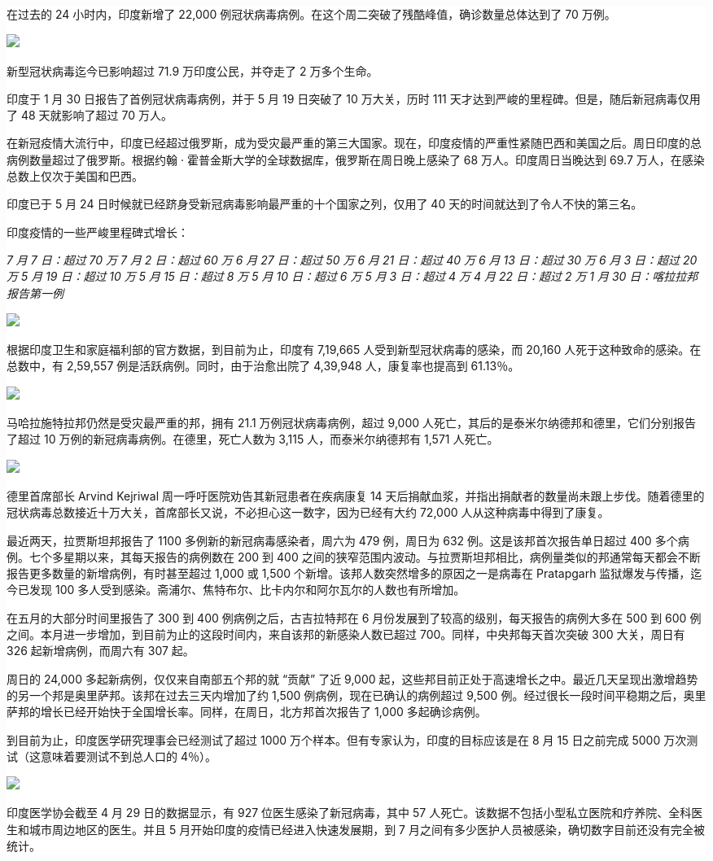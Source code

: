 在过去的 24 小时内，印度新增了 22,000 例冠状病毒病例。在这个周二突破了残酷峰值，确诊数量总体达到了 70 万例。



![](https://images.weserv.nl/?url=https%3A//pic2.zhimg.com/v2-4cde807e682a75b53648c13247d205c4_r.jpg%3Fsource%3D1940ef5c)

新型冠状病毒迄今已影响超过 71.9 万印度公民，并夺走了 2 万多个生命。

印度于 1 月 30 日报告了首例冠状病毒病例，并于 5 月 19 日突破了 10 万大关，历时 111 天才达到严峻的里程碑。但是，随后新冠病毒仅用了 48 天就影响了超过 70 万人。

在新冠疫情大流行中，印度已经超过俄罗斯，成为受灾最严重的第三大国家。现在，印度疫情的严重性紧随巴西和美国之后。周日印度的总病例数量超过了俄罗斯。根据约翰 · 霍普金斯大学的全球数据库，俄罗斯在周日晚上感染了 68 万人。印度周日当晚达到 69.7 万人，在感染总数上仅次于美国和巴西。

印度已于 5 月 24 日时候就已经跻身受新冠病毒影响最严重的十个国家之列，仅用了 40 天的时间就达到了令人不快的第三名。

印度疫情的一些严峻里程碑式增长：

_7 月 7 日：超过 70 万 7 月 2 日：超过 60 万 6 月 27 日：超过 50 万 6 月 21 日：超过 40 万 6 月 13 日：超过 30 万 6 月 3 日：超过 20 万 5 月 19 日：超过 10 万 5 月 15 日：超过 8 万 5 月 10 日：超过 6 万 5 月 3 日：超过 4 万 4 月 22 日：超过 2 万 1 月 30 日：喀拉拉邦报告第一例_



![](https://images.weserv.nl/?url=https%3A//pic2.zhimg.com/v2-a6f4ea43698f83956771f87967ad3384_r.jpg%3Fsource%3D1940ef5c)

根据印度卫生和家庭福利部的官方数据，到目前为止，印度有 7,19,665 人受到新型冠状病毒的感染，而 20,160 人死于这种致命的感染。在总数中，有 2,59,557 例是活跃病例。同时，由于治愈出院了 4,39,948 人，康复率也提高到 61.13％。



![](https://images.weserv.nl/?url=https%3A//pic4.zhimg.com/v2-60bcb6444c9bd0874330ee8e5fbd013d_r.jpg%3Fsource%3D1940ef5c)

马哈拉施特拉邦仍然是受灾最严重的邦，拥有 21.1 万例冠状病毒病例，超过 9,000 人死亡，其后的是泰米尔纳德邦和德里，它们分别报告了超过 10 万例的新冠病毒病例。在德里，死亡人数为 3,115 人，而泰米尔纳德邦有 1,571 人死亡。



![](https://images.weserv.nl/?url=https%3A//pic1.zhimg.com/v2-9f31f6179a54ae65a44c5a1ab166bf48_r.jpg%3Fsource%3D1940ef5c)

德里首席部长 Arvind Kejriwal 周一呼吁医院劝告其新冠患者在疾病康复 14 天后捐献血浆，并指出捐献者的数量尚未跟上步伐。随着德里的冠状病毒总数接近十万大关，首席部长又说，不必担心这一数字，因为已经有大约 72,000 人从这种病毒中得到了康复。

最近两天，拉贾斯坦邦报告了 1100 多例新的新冠病毒感染者，周六为 479 例，周日为 632 例。这是该邦首次报告单日超过 400 多个病例。七个多星期以来，其每天报告的病例数在 200 到 400 之间的狭窄范围内波动。与拉贾斯坦邦相比，病例量类似的邦通常每天都会不断报告更多数量的新增病例，有时甚至超过 1,000 或 1,500 个新增。该邦人数突然增多的原因之一是病毒在 Pratapgarh 监狱爆发与传播，迄今已发现 100 多人受到感染。斋浦尔、焦特布尔、比卡内尔和阿尔瓦尔的人数也有所增加。

在五月的大部分时间里报告了 300 到 400 例病例之后，古吉拉特邦在 6 月份发展到了较高的级别，每天报告的病例大多在 500 到 600 例之间。本月进一步增加，到目前为止的这段时间内，来自该邦的新感染人数已超过 700。同样，中央邦每天首次突破 300 大关，周日有 326 起新增病例，而周六有 307 起。

周日的 24,000 多起新病例，仅仅来自南部五个邦的就 “贡献” 了近 9,000 起，这些邦目前正处于高速增长之中。最近几天呈现出激增趋势的另一个邦是奥里萨邦。该邦在过去三天内增加了约 1,500 例病例，现在已确认的病例超过 9,500 例。经过很长一段时间平稳期之后，奥里萨邦的增长已经开始快于全国增长率。同样，在周日，北方邦首次报告了 1,000 多起确诊病例。

到目前为止，印度医学研究理事会已经测试了超过 1000 万个样本。但有专家认为，印度的目标应该是在 8 月 15 日之前完成 5000 万次测试（这意味着要测试不到总人口的 4％）。



![](https://images.weserv.nl/?url=https%3A//pic1.zhimg.com/v2-bf1e2effba85d84e1cdd8310320d1273_r.jpg%3Fsource%3D1940ef5c)

印度医学协会截至 4 月 29 日的数据显示，有 927 位医生感染了新冠病毒，其中 57 人死亡。该数据不包括小型私立医院和疗养院、全科医生和城市周边地区的医生。并且 5 月开始印度的疫情已经进入快速发展期，到 7 月之间有多少医护人员被感染，确切数字目前还没有完全被统计。


